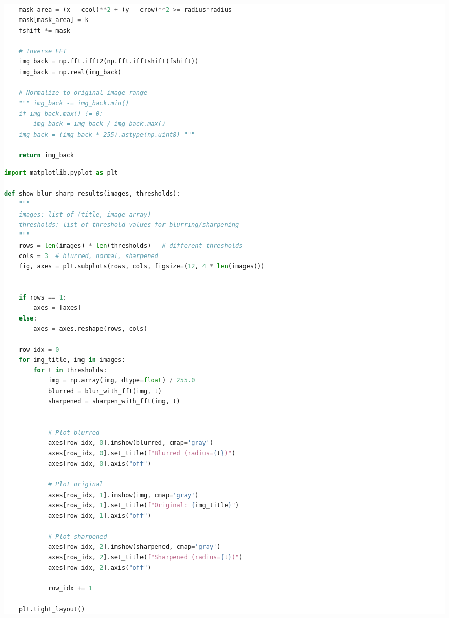```python
    mask_area = (x - ccol)**2 + (y - crow)**2 >= radius*radius
    mask[mask_area] = k
    fshift *= mask

    # Inverse FFT
    img_back = np.fft.ifft2(np.fft.ifftshift(fshift))
    img_back = np.real(img_back)

    # Normalize to original image range
    """ img_back -= img_back.min()
    if img_back.max() != 0:
        img_back = img_back / img_back.max()
    img_back = (img_back * 255).astype(np.uint8) """

    return img_back


```


```python
import matplotlib.pyplot as plt

def show_blur_sharp_results(images, thresholds):
    """
    images: list of (title, image_array)
    thresholds: list of threshold values for blurring/sharpening
    """
    rows = len(images) * len(thresholds)   # different thresholds
    cols = 3  # blurred, normal, sharpened
    fig, axes = plt.subplots(rows, cols, figsize=(12, 4 * len(images)))


    if rows == 1:
        axes = [axes]
    else:
        axes = axes.reshape(rows, cols)

    row_idx = 0
    for img_title, img in images:
        for t in thresholds:
            img = np.array(img, dtype=float) / 255.0
            blurred = blur_with_fft(img, t)
            sharpened = sharpen_with_fft(img, t)


            # Plot blurred
            axes[row_idx, 0].imshow(blurred, cmap='gray')
            axes[row_idx, 0].set_title(f"Blurred (radius={t})")
            axes[row_idx, 0].axis("off")

            # Plot original
            axes[row_idx, 1].imshow(img, cmap='gray')
            axes[row_idx, 1].set_title(f"Original: {img_title}")
            axes[row_idx, 1].axis("off")

            # Plot sharpened
            axes[row_idx, 2].imshow(sharpened, cmap='gray')
            axes[row_idx, 2].set_title(f"Sharpened (radius={t})")
            axes[row_idx, 2].axis("off")

            row_idx += 1

    plt.tight_layout()
```